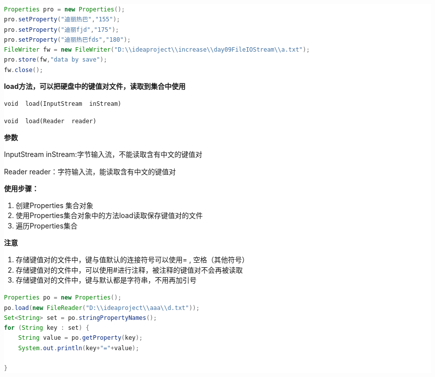 ```java
Properties pro = new Properties();
pro.setProperty("迪丽热巴","155");
pro.setProperty("迪丽fjd","175");
pro.setProperty("迪丽热巴fds","180");
FileWriter fw = new FileWriter("D:\\ideaproject\\increase\\day09FileIOStream\\a.txt");
pro.store(fw,"data by save");
fw.close();
```

**load方法，可以把硬盘中的键值对文件，读取到集合中使用**

`void  load(InputStream  inStream)`

`void  load(Reader  reader)`

**参数**

InputStream  inStream:字节输入流，不能读取含有中文的键值对

Reader  reader：字符输入流，能读取含有中文的键值对

**使用步骤：**

1. 创建Properties 集合对象
2. 使用Properties集合对象中的方法load读取保存键值对的文件
3. 遍历Properties集合

**注意**

1. 存储键值对的文件中，键与值默认的连接符号可以使用= , 空格（其他符号）
2. 存储键值对的文件中，可以使用#进行注释，被注释的键值对不会再被读取
3. 存储键值对的文件中，键与默认都是字符串，不用再加引号

```java
Properties po = new Properties();
po.load(new FileReader("D:\\ideaproject\\aaa\\d.txt"));
Set<String> set = po.stringPropertyNames();
for (String key : set) {
    String value = po.getProperty(key);
    System.out.println(key+"="+value);

}
```

